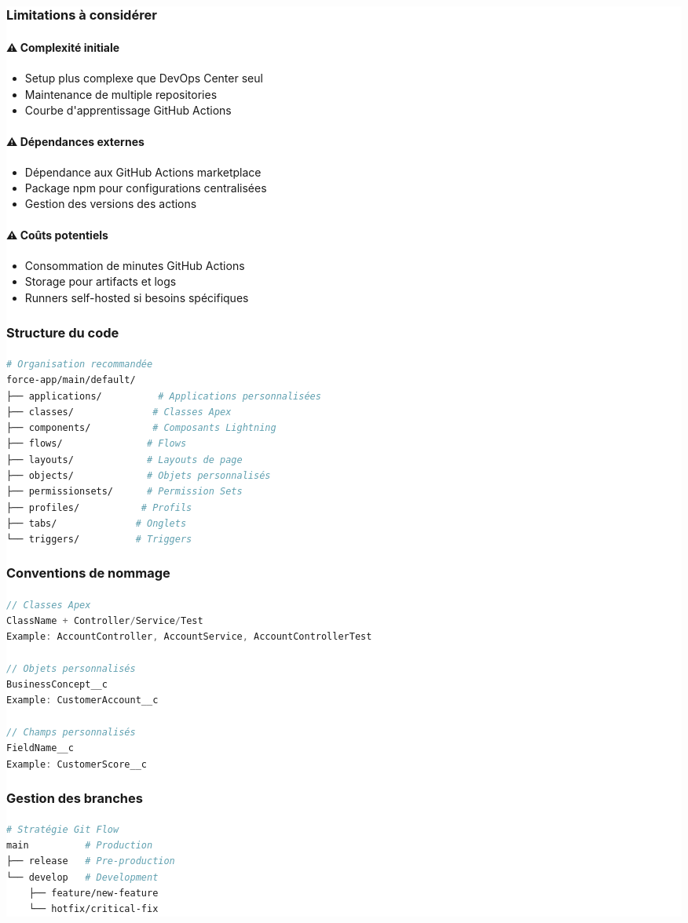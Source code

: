 ### Limitations à considérer

#### ⚠️ **Complexité initiale**
- Setup plus complexe que DevOps Center seul
- Maintenance de multiple repositories
- Courbe d'apprentissage GitHub Actions

#### ⚠️ **Dépendances externes**
- Dépendance aux GitHub Actions marketplace
- Package npm pour configurations centralisées
- Gestion des versions des actions

#### ⚠️ **Coûts potentiels**
- Consommation de minutes GitHub Actions
- Storage pour artifacts et logs
- Runners self-hosted si besoins spécifiques

### Structure du code
```bash
# Organisation recommandée
force-app/main/default/
├── applications/          # Applications personnalisées
├── classes/              # Classes Apex
├── components/           # Composants Lightning
├── flows/               # Flows
├── layouts/             # Layouts de page
├── objects/             # Objets personnalisés
├── permissionsets/      # Permission Sets
├── profiles/           # Profils
├── tabs/              # Onglets
└── triggers/          # Triggers
```

### Conventions de nommage
```javascript
// Classes Apex
ClassName + Controller/Service/Test
Example: AccountController, AccountService, AccountControllerTest

// Objets personnalisés
BusinessConcept__c
Example: CustomerAccount__c

// Champs personnalisés
FieldName__c
Example: CustomerScore__c
```

### Gestion des branches
```bash
# Stratégie Git Flow
main          # Production
├── release   # Pre-production
└── develop   # Development
    ├── feature/new-feature
    └── hotfix/critical-fix
```
